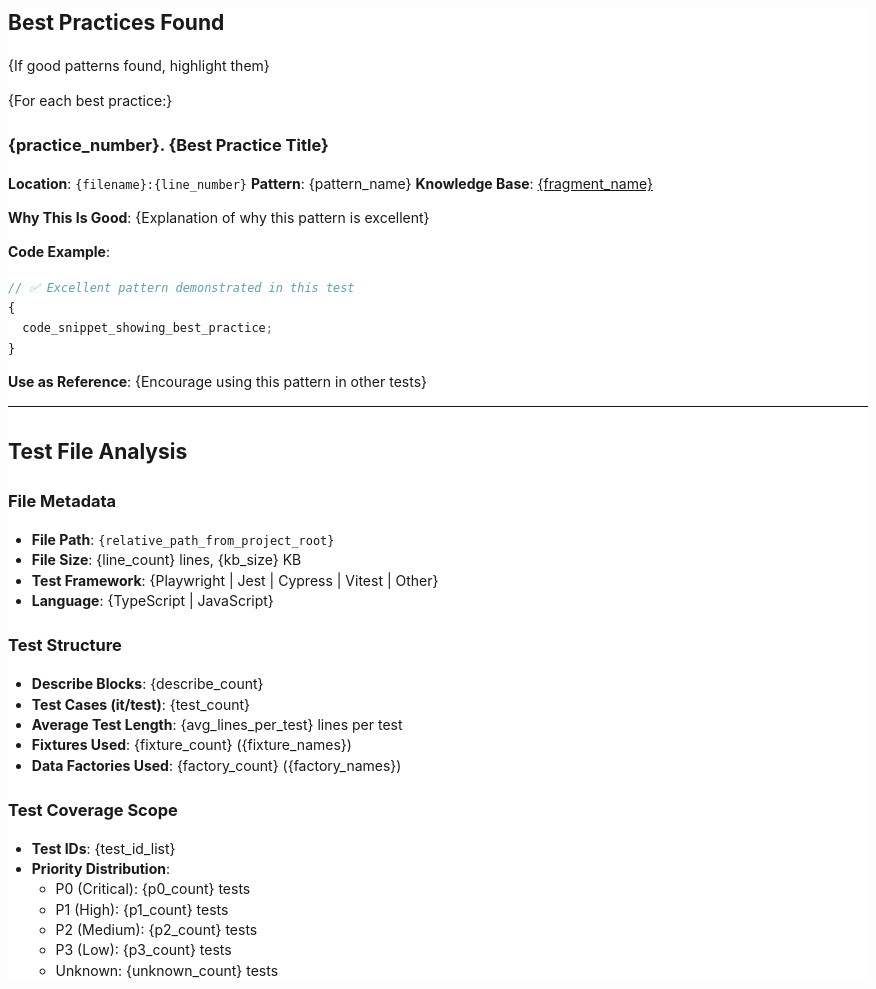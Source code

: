 ## Best Practices Found

{If good patterns found, highlight them}

{For each best practice:}

### {practice_number}. {Best Practice Title}

**Location**: `{filename}:{line_number}`
**Pattern**: {pattern_name}
**Knowledge Base**: [{fragment_name}]({fragment_path})

**Why This Is Good**:
{Explanation of why this pattern is excellent}

**Code Example**:

```typescript
// ✅ Excellent pattern demonstrated in this test
{
  code_snippet_showing_best_practice;
}
```

**Use as Reference**:
{Encourage using this pattern in other tests}

---

## Test File Analysis

### File Metadata

- **File Path**: `{relative_path_from_project_root}`
- **File Size**: {line_count} lines, {kb_size} KB
- **Test Framework**: {Playwright | Jest | Cypress | Vitest | Other}
- **Language**: {TypeScript | JavaScript}

### Test Structure

- **Describe Blocks**: {describe_count}
- **Test Cases (it/test)**: {test_count}
- **Average Test Length**: {avg_lines_per_test} lines per test
- **Fixtures Used**: {fixture_count} ({fixture_names})
- **Data Factories Used**: {factory_count} ({factory_names})

### Test Coverage Scope

- **Test IDs**: {test_id_list}
- **Priority Distribution**:
  - P0 (Critical): {p0_count} tests
  - P1 (High): {p1_count} tests
  - P2 (Medium): {p2_count} tests
  - P3 (Low): {p3_count} tests
  - Unknown: {unknown_count} tests
